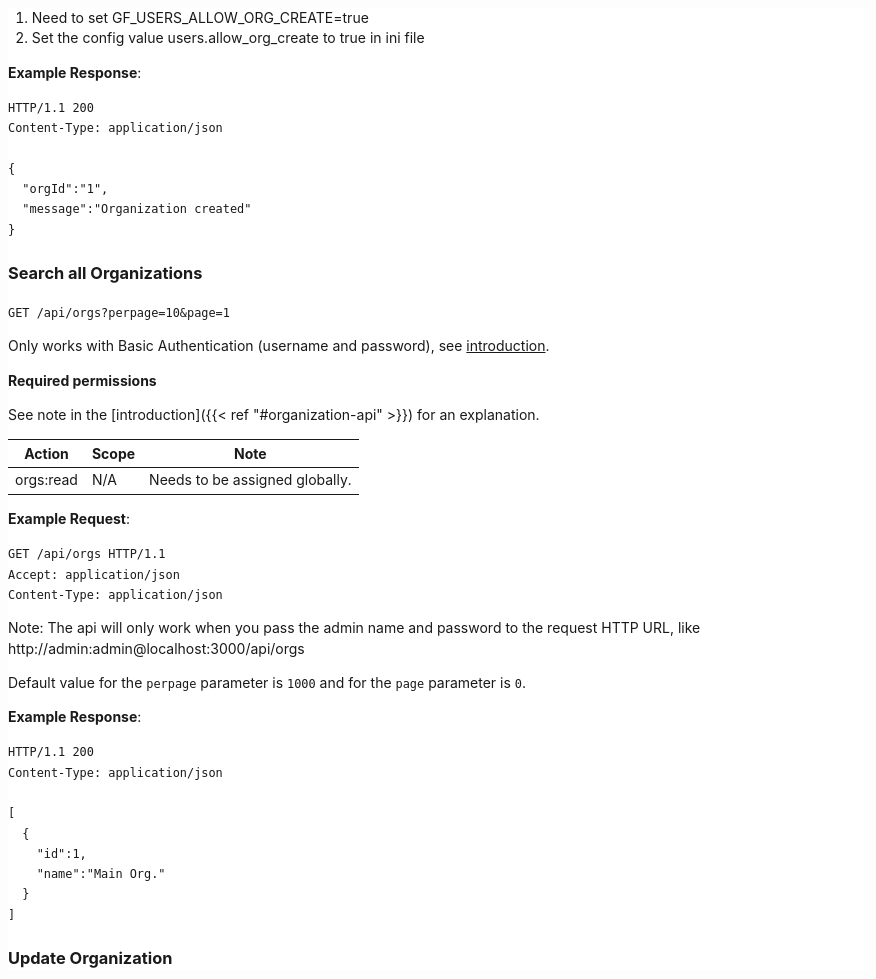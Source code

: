 1. Need to set GF_USERS_ALLOW_ORG_CREATE=true
2. Set the config value users.allow_org_create to true in ini file

**Example Response**:

```http
HTTP/1.1 200
Content-Type: application/json

{
  "orgId":"1",
  "message":"Organization created"
}
```

### Search all Organizations

`GET /api/orgs?perpage=10&page=1`

Only works with Basic Authentication (username and password), see [introduction](#admin-organizations-api).

**Required permissions**

See note in the [introduction]({{< ref "#organization-api" >}}) for an explanation.

| Action    | Scope | Note                           |
| --------- | ----- | ------------------------------ |
| orgs:read | N/A   | Needs to be assigned globally. |

**Example Request**:

```http
GET /api/orgs HTTP/1.1
Accept: application/json
Content-Type: application/json
```

Note: The api will only work when you pass the admin name and password
to the request HTTP URL, like http://admin:admin@localhost:3000/api/orgs

Default value for the `perpage` parameter is `1000` and for the `page` parameter is `0`.

**Example Response**:

```http
HTTP/1.1 200
Content-Type: application/json

[
  {
    "id":1,
    "name":"Main Org."
  }
]
```

### Update Organization
